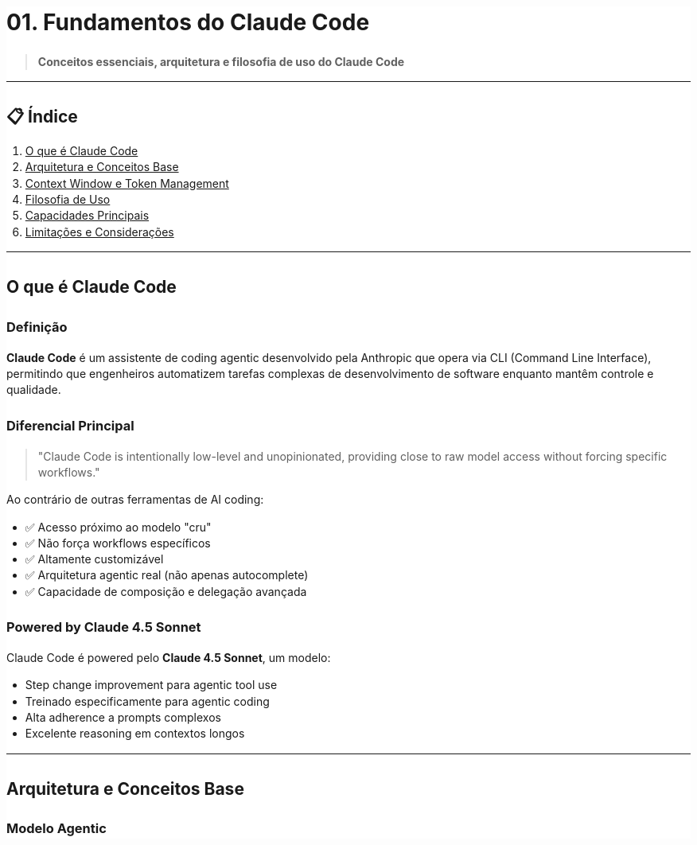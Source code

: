 # 01. Fundamentos do Claude Code

> **Conceitos essenciais, arquitetura e filosofia de uso do Claude Code**

---

## 📋 Índice

1. [O que é Claude Code](#o-que-é-claude-code)
2. [Arquitetura e Conceitos Base](#arquitetura-e-conceitos-base)
3. [Context Window e Token Management](#context-window-e-token-management)
4. [Filosofia de Uso](#filosofia-de-uso)
5. [Capacidades Principais](#capacidades-principais)
6. [Limitações e Considerações](#limitações-e-considerações)

---

## O que é Claude Code

### Definição

**Claude Code** é um assistente de coding agentic desenvolvido pela Anthropic que opera via CLI (Command Line Interface), permitindo que engenheiros automatizem tarefas complexas de desenvolvimento de software enquanto mantêm controle e qualidade.

### Diferencial Principal

> "Claude Code is intentionally low-level and unopinionated, providing close to raw model access without forcing specific workflows."

Ao contrário de outras ferramentas de AI coding:
- ✅ Acesso próximo ao modelo "cru"
- ✅ Não força workflows específicos
- ✅ Altamente customizável
- ✅ Arquitetura agentic real (não apenas autocomplete)
- ✅ Capacidade de composição e delegação avançada

### Powered by Claude 4.5 Sonnet

Claude Code é powered pelo **Claude 4.5 Sonnet**, um modelo:
- Step change improvement para agentic tool use
- Treinado especificamente para agentic coding
- Alta adherence a prompts complexos
- Excelente reasoning em contextos longos

---

## Arquitetura e Conceitos Base

### Modelo Agentic
